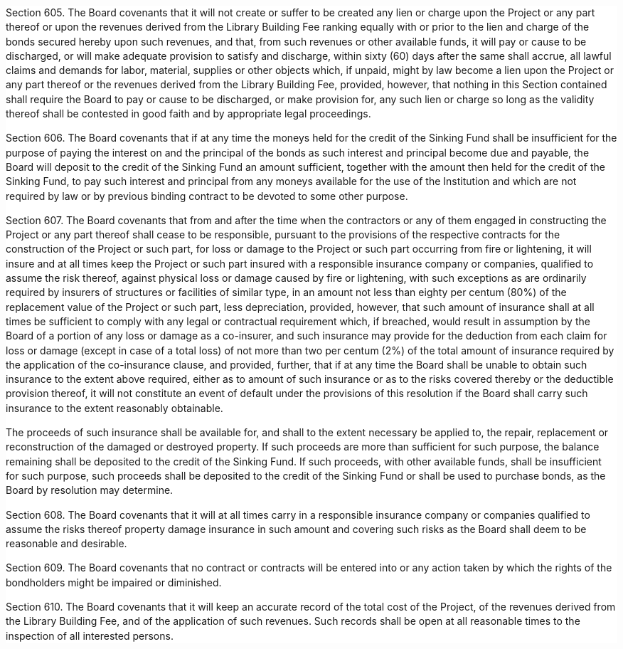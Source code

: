 Section 605. The Board covenants that it will not create or suffer to be created any lien or charge upon the Project or any part thereof or upon the revenues derived from the Library Building Fee ranking equally with or prior to the lien and charge of the bonds secured hereby upon such revenues, and that, from such revenues or other available funds, it will pay or cause to be discharged, or will make adequate provision to satisfy and discharge, within sixty (60) days after the same shall accrue, all lawful claims and demands for labor, material, supplies or other objects which, if unpaid, might by law become a lien upon the Project or any part thereof or the revenues derived from the Library Building Fee, provided, however, that nothing in this Section contained shall require the Board to pay or cause to be discharged, or make provision for, any such lien or charge so long as the validity thereof shall be contested in good faith and by appropriate legal proceedings.

Section 606. The Board covenants that if at any time the moneys held for the credit of the Sinking Fund shall be insufficient for the purpose of paying the interest on and the principal of the bonds as such interest and principal become due and payable, the Board will deposit to the credit of the Sinking Fund an amount sufficient, together with the amount then held for the credit of the Sinking Fund, to pay such interest and principal from any moneys available for the use of the Institution and which are not required by law or by previous binding contract to be devoted to some other purpose.

Section 607. The Board covenants that from and after the time when the contractors or any of them engaged in constructing the Project or any part thereof shall cease to be responsible, pursuant to the provisions of the respective contracts for the construction of the Project or such part, for loss or damage to the Project or such part occurring from fire or lightening, it will insure and at all times keep the Project or such part insured with a responsible insurance company or companies, qualified to assume the risk thereof, against physical loss or damage caused by fire or lightening, with such exceptions as are ordinarily required by insurers of structures or facilities of similar type, in an amount not less than eighty per centum (80%) of the replacement value of the Project or such part, less depreciation, provided, however, that such amount of insurance shall at all times be sufficient to comply with any legal or contractual requirement which, if breached, would result in assumption by the Board of a portion of any loss or damage as a co-insurer, and such insurance may provide for the deduction from each claim for loss or damage (except in case of a total loss) of not more than two per centum (2%) of the total amount of insurance required by the application of the co-insurance clause, and provided, further, that if at any time the Board shall be unable to obtain such insurance to the extent above required, either as to amount of such insurance or as to the risks covered thereby or the deductible provision thereof, it will not constitute an event of default under the provisions of this resolution if the Board shall carry such insurance to the extent reasonably obtainable.

The proceeds of such insurance shall be available for, and shall to the extent necessary be applied to, the repair, replacement or reconstruction of the damaged or destroyed property. If such proceeds are more than sufficient for such purpose, the balance remaining shall be deposited to the credit of the Sinking Fund. If such proceeds, with other available funds, shall be insufficient for such purpose, such proceeds shall be deposited to the credit of the Sinking Fund or shall be used to purchase bonds, as the Board by resolution may determine.

Section 608. The Board covenants that it will at all times carry in a responsible insurance company or companies qualified to assume the risks thereof property damage insurance in such amount and covering such risks as the Board shall deem to be reasonable and desirable.

Section 609. The Board covenants that no contract or contracts will be entered into or any action taken by which the rights of the bondholders might be impaired or diminished.

Section 610. The Board covenants that it will keep an accurate record of the total cost of the Project, of the revenues derived from the Library Building Fee, and of the application of such revenues. Such records shall be open at all reasonable times to the inspection of all interested persons.
